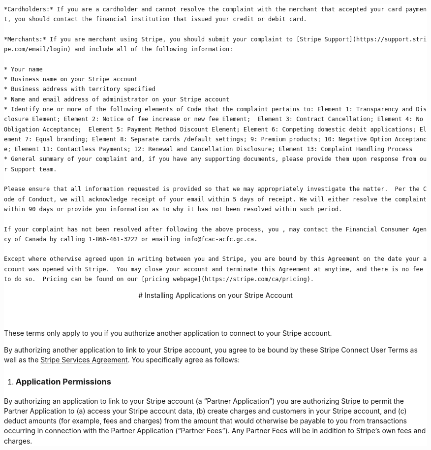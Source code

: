 	*Cardholders:* If you are a cardholder and cannot resolve the complaint with the merchant that accepted your card payment, you should contact the financial institution that issued your credit or debit card.

	*Merchants:* If you are merchant using Stripe, you should submit your complaint to [Stripe Support](https://support.stripe.com/email/login) and include all of the following information:

	* Your name
	* Business name on your Stripe account
	* Business address with territory specified
	* Name and email address of administrator on your Stripe account
	* Identify one or more of the following elements of Code that the complaint pertains to: Element 1: Transparency and Disclosure Element; Element 2: Notice of fee increase or new fee Element;  Element 3: Contract Cancellation; Element 4: No Obligation Acceptance;  Element 5: Payment Method Discount Element; Element 6: Competing domestic debit applications; Element 7: Equal branding; Element 8: Separate cards /default settings; 9: Premium products; 10: Negative Option Acceptance; Element 11: Contactless Payments; 12: Renewal and Cancellation Disclosure; Element 13: Complaint Handling Process
	* General summary of your complaint and, if you have any supporting documents, please provide them upon response from our Support team.

	Please ensure that all information requested is provided so that we may appropriately investigate the matter.  Per the Code of Conduct, we will acknowledge receipt of your email within 5 days of receipt. We will either resolve the complaint within 90 days or provide you information as to why it has not been resolved within such period.

	If your complaint has not been resolved after following the above process, you , may contact the Financial Consumer Agency of Canada by calling 1-866-461-3222 or emailing info@fcac-acfc.gc.ca.

	Except where otherwise agreed upon in writing between you and Stripe, you are bound by this Agreement on the date your account was opened with Stripe.  You may close your account and terminate this Agreement at anytime, and there is no fee to do so.  Pricing can be found on our [pricing webpage](https://stripe.com/ca/pricing).
</section>


<header id="applications">
# Installing Applications on your Stripe Account
</header>

<section>

These terms only apply to you if you authorize another application to connect to your Stripe account.

By authorizing another application to link to your Stripe account, you agree to be bound by these Stripe Connect User Terms as well as the <a href="#tos">Stripe Services Agreement</a>. You specifically agree as follows:

1. ### Application Permissions

By authorizing an application to link to your Stripe account (a “Partner Application”) you are authorizing Stripe to permit the Partner Application to (a) access your Stripe account data, (b) create charges and customers in your Stripe account, and (c) deduct amounts (for example, fees and charges) from the amount that would otherwise be payable to you from transactions occurring in connection with the Partner Application (“Partner Fees”). Any Partner Fees will be in addition to Stripe’s own fees and charges.

